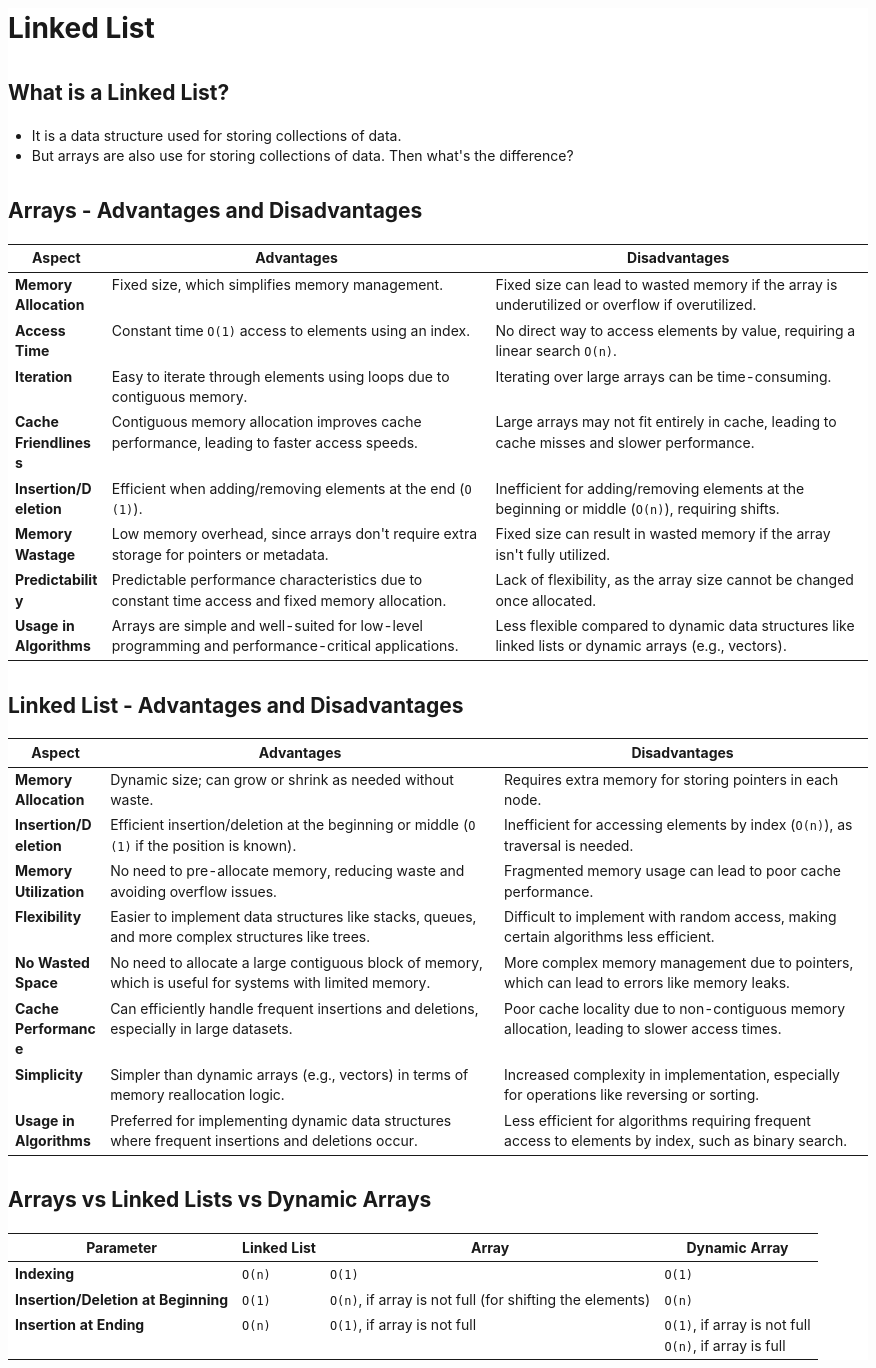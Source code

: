 # Linked List

## What is a Linked List?
- It is a data structure used for storing collections of data.
- But arrays are also use for storing collections of data. Then what's the difference?
## Arrays - Advantages and Disadvantages
| **Aspect**              | **Advantages**                                                                                     | **Disadvantages**                                                                                      |
| ----------------------- | -------------------------------------------------------------------------------------------------- | ------------------------------------------------------------------------------------------------------ |
| **Memory Allocation**   | Fixed size, which simplifies memory management.                                                    | Fixed size can lead to wasted memory if the array is underutilized or overflow if overutilized.        |
| **Access Time**         | Constant time `O(1)` access to elements using an index.                                            | No direct way to access elements by value, requiring a linear search `O(n)`.                           |
| **Iteration**           | Easy to iterate through elements using loops due to contiguous memory.                             | Iterating over large arrays can be time-consuming.                                                     |
| **Cache Friendliness**  | Contiguous memory allocation improves cache performance, leading to faster access speeds.          | Large arrays may not fit entirely in cache, leading to cache misses and slower performance.            |
| **Insertion/Deletion**  | Efficient when adding/removing elements at the end (`O(1)`).                                       | Inefficient for adding/removing elements at the beginning or middle (`O(n)`), requiring shifts.        |
| **Memory Wastage**      | Low memory overhead, since arrays don't require extra storage for pointers or metadata.            | Fixed size can result in wasted memory if the array isn't fully utilized.                              |
| **Predictability**      | Predictable performance characteristics due to constant time access and fixed memory allocation.   | Lack of flexibility, as the array size cannot be changed once allocated.                               |
| **Usage in Algorithms** | Arrays are simple and well-suited for low-level programming and performance-critical applications. | Less flexible compared to dynamic data structures like linked lists or dynamic arrays (e.g., vectors). |
## Linked List - Advantages and Disadvantages
| **Aspect**              | **Advantages**                                                                                           | **Disadvantages**                                                                                    |
| ----------------------- | -------------------------------------------------------------------------------------------------------- | ---------------------------------------------------------------------------------------------------- |
| **Memory Allocation**   | Dynamic size; can grow or shrink as needed without waste.                                                | Requires extra memory for storing pointers in each node.                                             |
| **Insertion/Deletion**  | Efficient insertion/deletion at the beginning or middle (`O(1)` if the position is known).               | Inefficient for accessing elements by index (`O(n)`), as traversal is needed.                        |
| **Memory Utilization**  | No need to pre-allocate memory, reducing waste and avoiding overflow issues.                             | Fragmented memory usage can lead to poor cache performance.                                          |
| **Flexibility**         | Easier to implement data structures like stacks, queues, and more complex structures like trees.         | Difficult to implement with random access, making certain algorithms less efficient.                 |
| **No Wasted Space**     | No need to allocate a large contiguous block of memory, which is useful for systems with limited memory. | More complex memory management due to pointers, which can lead to errors like memory leaks.          |
| **Cache Performance**   | Can efficiently handle frequent insertions and deletions, especially in large datasets.                  | Poor cache locality due to non-contiguous memory allocation, leading to slower access times.         |
| **Simplicity**          | Simpler than dynamic arrays (e.g., vectors) in terms of memory reallocation logic.                       | Increased complexity in implementation, especially for operations like reversing or sorting.         |
| **Usage in Algorithms** | Preferred for implementing dynamic data structures where frequent insertions and deletions occur.        | Less efficient for algorithms requiring frequent access to elements by index, such as binary search. |
## Arrays vs Linked Lists vs Dynamic Arrays
| **Parameter**                       | **Linked List**       | **Array**                                                | **Dynamic Array**                                        |
| ----------------------------------- | --------------------- | -------------------------------------------------------- | -------------------------------------------------------- |
| **Indexing**                        | `O(n)`                | `O(1)`                                                   | `O(1)`                                                   |
| **Insertion/Deletion at Beginning** | `O(1)`                | `O(n)`, if array is not full (for shifting the elements) | `O(n)`                                                   |
| **Insertion at Ending**             | `O(n)`                | `O(1)`, if array is not full                             | `O(1)`, if array is not full<br>`O(n)`, if array is full |